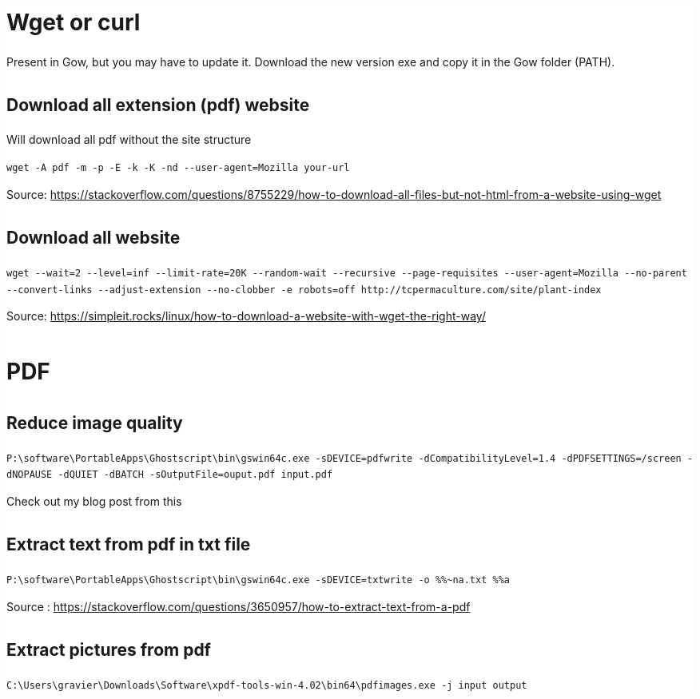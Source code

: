 

# Wget or curl

Present in Gow, but you may have to update it. Download the new version
exe and copy it in the Gow folder (PATH).

## Download all extension (pdf) website

Will download all pdf without the site structure

```batchfile
wget -A pdf -m -p -E -k -K -nd --user-agent=Mozilla your-url
```

Source:
https://stackoverflow.com/questions/8755229/how-to-download-all-files-but-not-html-from-a-website-using-wget

## Download all website

```batchfile
wget --wait=2 --level=inf --limit-rate=20K --random-wait --recursive --page-requisites --user-agent=Mozilla --no-parent --convert-links --adjust-extension --no-clobber -e robots=off http://tcpermaculture.com/site/plant-index
```

Source:
https://simpleit.rocks/linux/how-to-download-a-website-with-wget-the-right-way/

# PDF

## Reduce image quality

```batchfile
P:\software\PortableApps\Ghostscript\bin\gswin64c.exe -sDEVICE=pdfwrite -dCompatibilityLevel=1.4 -dPDFSETTINGS=/screen -dNOPAUSE -dQUIET -dBATCH -sOutputFile=ouput.pdf input.pdf
```

Check out my blog post from this

## Extract text from pdf in txt file

```batchfile
P:\software\PortableApps\Ghostscript\bin\gswin64c.exe -sDEVICE=txtwrite -o %%~na.txt %%a
```

Source :
https://stackoverflow.com/questions/3650957/how-to-extract-text-from-a-pdf

## Extract pictures from pdf

```batchfile
C:\Users\gravier\Downloads\Software\xpdf-tools-win-4.02\bin64\pdfimages.exe -j input output
```
